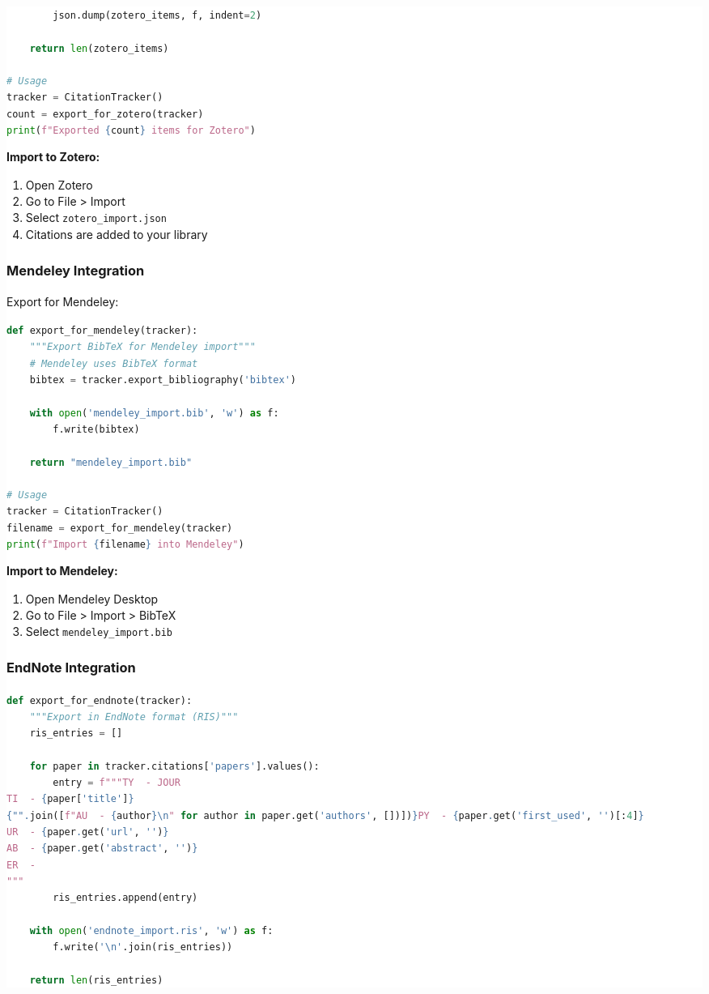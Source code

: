 ```python
        json.dump(zotero_items, f, indent=2)

    return len(zotero_items)

# Usage
tracker = CitationTracker()
count = export_for_zotero(tracker)
print(f"Exported {count} items for Zotero")
```

**Import to Zotero:**
1. Open Zotero
2. Go to File > Import
3. Select `zotero_import.json`
4. Citations are added to your library

### Mendeley Integration

Export for Mendeley:

```python
def export_for_mendeley(tracker):
    """Export BibTeX for Mendeley import"""
    # Mendeley uses BibTeX format
    bibtex = tracker.export_bibliography('bibtex')

    with open('mendeley_import.bib', 'w') as f:
        f.write(bibtex)

    return "mendeley_import.bib"

# Usage
tracker = CitationTracker()
filename = export_for_mendeley(tracker)
print(f"Import {filename} into Mendeley")
```

**Import to Mendeley:**
1. Open Mendeley Desktop
2. Go to File > Import > BibTeX
3. Select `mendeley_import.bib`

### EndNote Integration

```python
def export_for_endnote(tracker):
    """Export in EndNote format (RIS)"""
    ris_entries = []

    for paper in tracker.citations['papers'].values():
        entry = f"""TY  - JOUR
TI  - {paper['title']}
{"".join([f"AU  - {author}\n" for author in paper.get('authors', [])])}PY  - {paper.get('first_used', '')[:4]}
UR  - {paper.get('url', '')}
AB  - {paper.get('abstract', '')}
ER  -
"""
        ris_entries.append(entry)

    with open('endnote_import.ris', 'w') as f:
        f.write('\n'.join(ris_entries))

    return len(ris_entries)

```